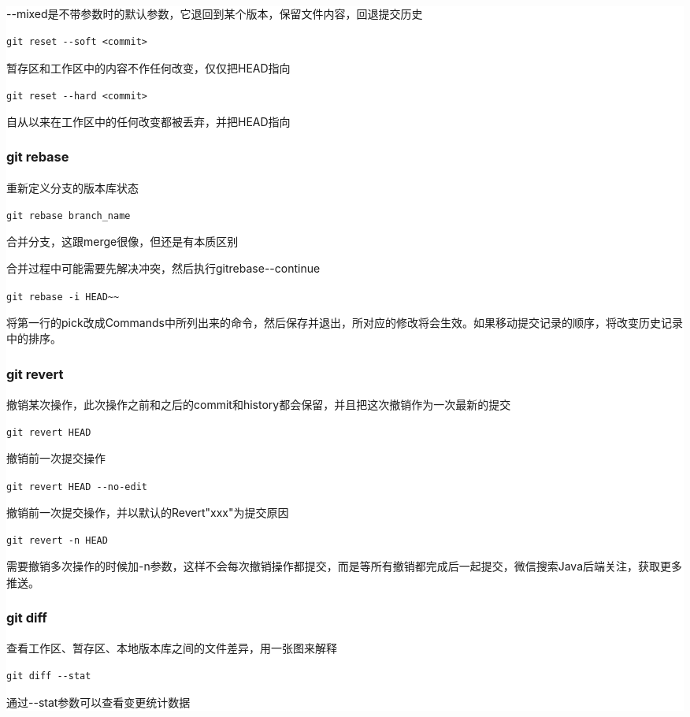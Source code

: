 --mixed是不带参数时的默认参数，它退回到某个版本，保留⽂件内容，回退提交历史

```
git reset --soft <commit>
```

暂存区和⼯作区中的内容不作任何改变，仅仅把HEAD指向<commit>

```
git reset --hard <commit>
```

⾃从<commit>以来在⼯作区中的任何改变都被丢弃，并把HEAD指向<commit>

### git rebase

重新定义分⽀的版本库状态

```
git rebase branch_name
```

合并分⽀，这跟merge很像，但还是有本质区别

合并过程中可能需要先解决冲突，然后执⾏gitrebase--continue

```
git rebase -i HEAD~~
```

将第⼀⾏的pick改成Commands中所列出来的命令，然后保存并退出，所对应的修改将会⽣效。如果移动提交记录的顺序，将改变历史记录中的排序。

### git revert

撤销某次操作，此次操作之前和之后的commit和history都会保留，并且把这次撤销作为⼀次最新的提交

```
git revert HEAD
```

撤销前⼀次提交操作

```
git revert HEAD --no-edit
```

撤销前⼀次提交操作，并以默认的Revert"xxx"为提交原因

```
git revert -n HEAD
```

需要撤销多次操作的时候加-n参数，这样不会每次撤销操作都提交，⽽是等所有撤销都完成后⼀起提交，微信搜索Java后端关注，获取更多推送。

### git diff

查看⼯作区、暂存区、本地版本库之间的⽂件差异，⽤⼀张图来解释

```
git diff --stat
```

通过--stat参数可以查看变更统计数据
